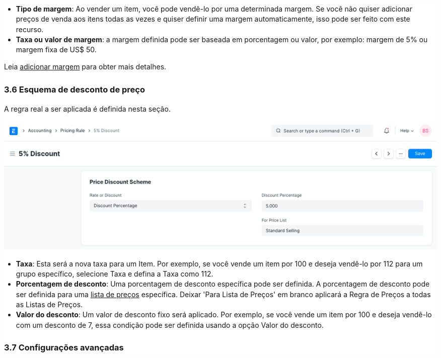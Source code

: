 
* **Tipo de margem**: Ao vender um item, você pode vendê-lo por uma determinada margem. Se você não quiser adicionar preços de venda aos itens todas as vezes e quiser definir uma margem automaticamente, isso pode ser feito com este recurso.
* **Taxa ou valor de margem**: a margem definida pode ser baseada em porcentagem ou valor, por exemplo: margem de 5% ou margem fixa de US$ 50.


Leia [adicionar margem](/docs/pt/selling/articles/adding-margin) para obter mais detalhes.


### 3.6 Esquema de desconto de preço


A regra real a ser aplicada é definida nesta seção.


![Desconto na regra de preços](/files/pricing-rule-discount-scheme.png)


* **Taxa**: Esta será a nova taxa para um Item. Por exemplo, se você vende um item por 100 e deseja vendê-lo por 112 para um grupo específico, selecione Taxa e defina a Taxa como 112.
* **Porcentagem de desconto**: Uma porcentagem de desconto específica pode ser definida. A porcentagem de desconto pode ser definida para uma [lista de preços](/docs/pt/stock/price-lists) específica. Deixar 'Para Lista de Preços' em branco aplicará a Regra de Preços a todas as Listas de Preços.
* **Valor do desconto**: Um valor de desconto fixo será aplicado. Por exemplo, se você vende um item por 100 e deseja vendê-lo com um desconto de 7, essa condição pode ser definida usando a opção Valor do desconto.


### 3.7 Configurações avançadas

